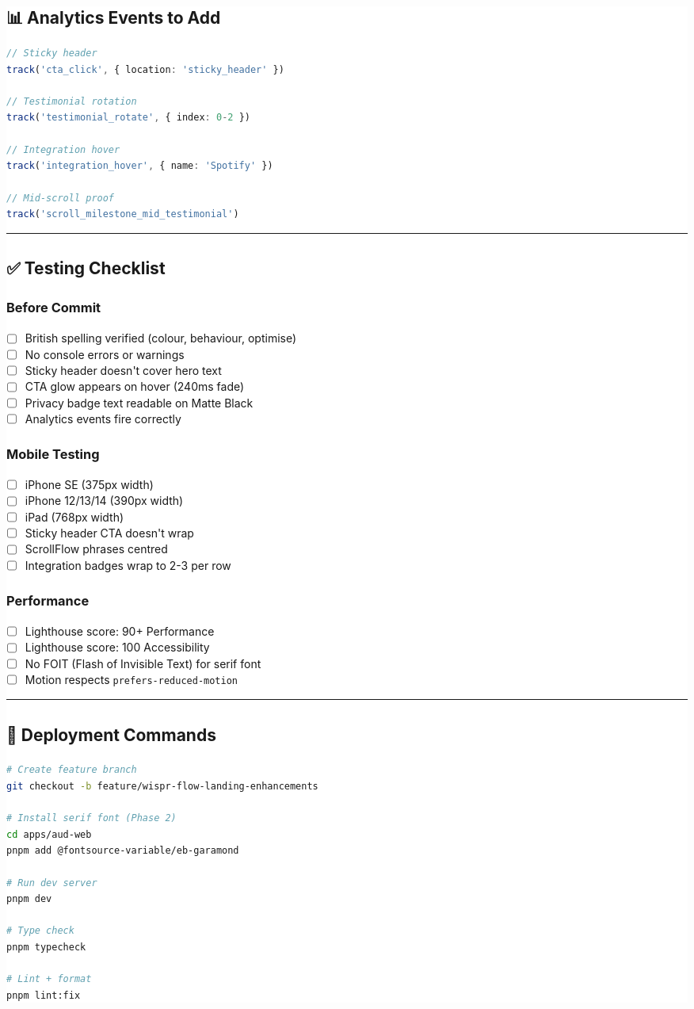 
## 📊 Analytics Events to Add

```typescript
// Sticky header
track('cta_click', { location: 'sticky_header' })

// Testimonial rotation
track('testimonial_rotate', { index: 0-2 })

// Integration hover
track('integration_hover', { name: 'Spotify' })

// Mid-scroll proof
track('scroll_milestone_mid_testimonial')
```

---

## ✅ Testing Checklist

### Before Commit
- [ ] British spelling verified (colour, behaviour, optimise)
- [ ] No console errors or warnings
- [ ] Sticky header doesn't cover hero text
- [ ] CTA glow appears on hover (240ms fade)
- [ ] Privacy badge text readable on Matte Black
- [ ] Analytics events fire correctly

### Mobile Testing
- [ ] iPhone SE (375px width)
- [ ] iPhone 12/13/14 (390px width)
- [ ] iPad (768px width)
- [ ] Sticky header CTA doesn't wrap
- [ ] ScrollFlow phrases centred
- [ ] Integration badges wrap to 2-3 per row

### Performance
- [ ] Lighthouse score: 90+ Performance
- [ ] Lighthouse score: 100 Accessibility
- [ ] No FOIT (Flash of Invisible Text) for serif font
- [ ] Motion respects `prefers-reduced-motion`

---

## 🚀 Deployment Commands

```bash
# Create feature branch
git checkout -b feature/wispr-flow-landing-enhancements

# Install serif font (Phase 2)
cd apps/aud-web
pnpm add @fontsource-variable/eb-garamond

# Run dev server
pnpm dev

# Type check
pnpm typecheck

# Lint + format
pnpm lint:fix
```